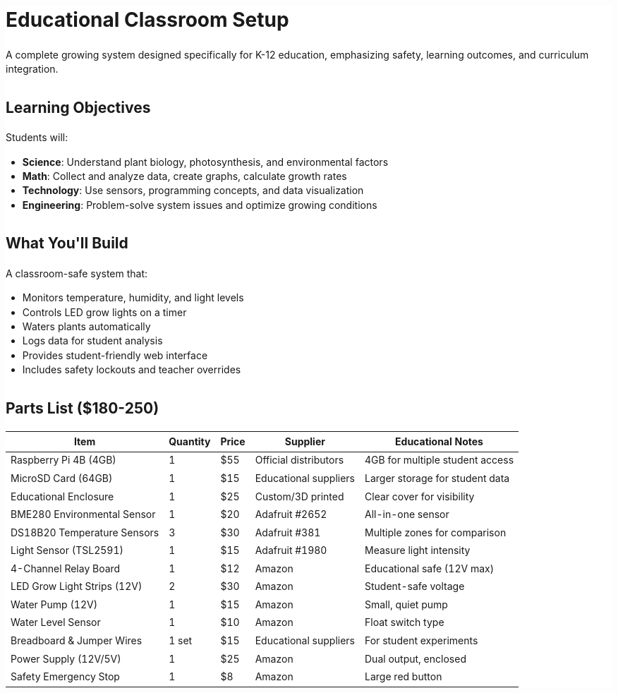 # Educational Classroom Setup

A complete growing system designed specifically for K-12 education, emphasizing safety, learning outcomes, and curriculum integration.

## Learning Objectives

Students will:
- **Science**: Understand plant biology, photosynthesis, and environmental factors
- **Math**: Collect and analyze data, create graphs, calculate growth rates
- **Technology**: Use sensors, programming concepts, and data visualization
- **Engineering**: Problem-solve system issues and optimize growing conditions

## What You'll Build

A classroom-safe system that:
- Monitors temperature, humidity, and light levels
- Controls LED grow lights on a timer
- Waters plants automatically
- Logs data for student analysis
- Provides student-friendly web interface
- Includes safety lockouts and teacher overrides

## Parts List ($180-250)

| Item | Quantity | Price | Supplier | Educational Notes |
|------|----------|-------|----------|------------------|
| Raspberry Pi 4B (4GB) | 1 | $55 | Official distributors | 4GB for multiple student access |
| MicroSD Card (64GB) | 1 | $15 | Educational suppliers | Larger storage for student data |
| Educational Enclosure | 1 | $25 | Custom/3D printed | Clear cover for visibility |
| BME280 Environmental Sensor | 1 | $20 | Adafruit #2652 | All-in-one sensor |
| DS18B20 Temperature Sensors | 3 | $30 | Adafruit #381 | Multiple zones for comparison |
| Light Sensor (TSL2591) | 1 | $15 | Adafruit #1980 | Measure light intensity |
| 4-Channel Relay Board | 1 | $12 | Amazon | Educational safe (12V max) |
| LED Grow Light Strips (12V) | 2 | $30 | Amazon | Student-safe voltage |
| Water Pump (12V) | 1 | $15 | Amazon | Small, quiet pump |
| Water Level Sensor | 1 | $10 | Amazon | Float switch type |
| Breadboard & Jumper Wires | 1 set | $15 | Educational suppliers | For student experiments |
| Power Supply (12V/5V) | 1 | $25 | Amazon | Dual output, enclosed |
| Safety Emergency Stop | 1 | $8 | Amazon | Large red button |

